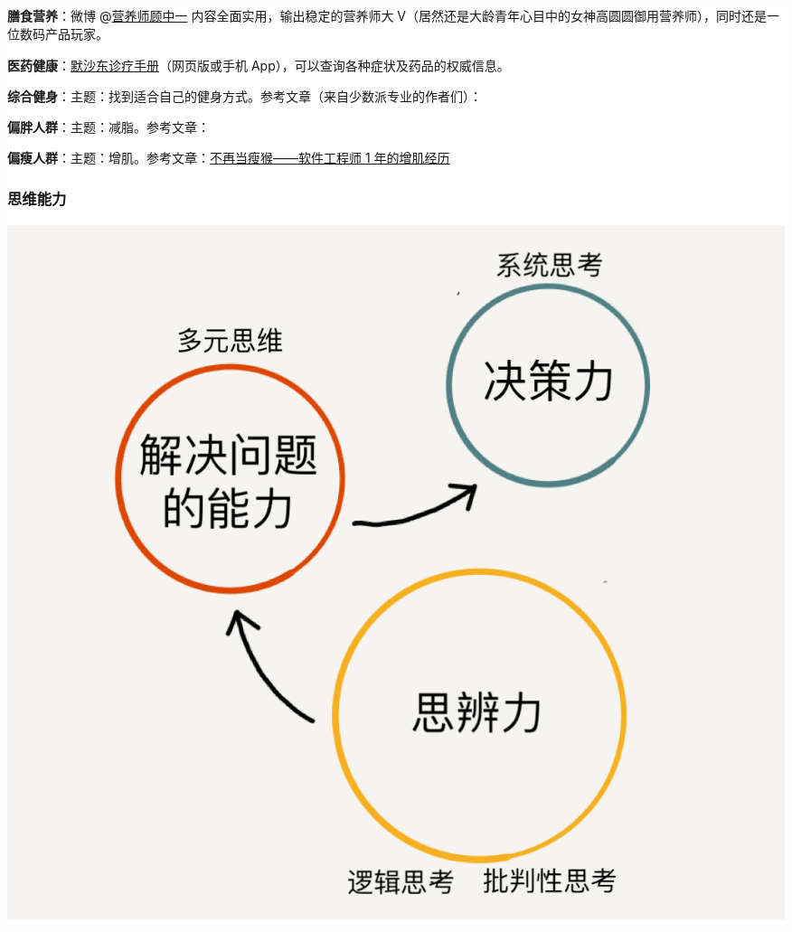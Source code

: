 **膳食营养**：微博 @[营养师顾中一](https://weibo.com/guyingyang) 内容全面实用，输出稳定的营养师大 V（居然还是大龄青年心目中的女神高圆圆御用营养师），同时还是一位数码产品玩家。

**医药健康**：[默沙东诊疗手册](https://www.msdmanuals.cn/%E9%A6%96%E9%A1%B5)（网页版或手机 App），可以查询各种症状及药品的权威信息。

**综合健身**：主题：找到适合自己的健身方式。参考文章（来自少数派专业的作者们）：

**偏胖人群**：主题：减脂。参考文章：

**偏瘦人群**：主题：增肌。参考文章：[不再当瘦猴——软件工程师 1 年的增肌经历](https://sspai.com/post/55579)

### 思维能力

![%E5%9B%9E%E6%9C%9B%E5%85%AB%E5%B9%B4%E6%91%B8%E7%B4%A2%E8%B7%AF%EF%BC%8C%E6%95%88%E7%8E%87%E4%B9%8B%E9%AD%82%E5%86%8D%E5%87%BA%E5%8F%91%20b91d008ad8994c86a1e477255a094f19/15822948455062.png](%E5%9B%9E%E6%9C%9B%E5%85%AB%E5%B9%B4%E6%91%B8%E7%B4%A2%E8%B7%AF%EF%BC%8C%E6%95%88%E7%8E%87%E4%B9%8B%E9%AD%82%E5%86%8D%E5%87%BA%E5%8F%91%20b91d008ad8994c86a1e477255a094f19/15822948455062.png)
